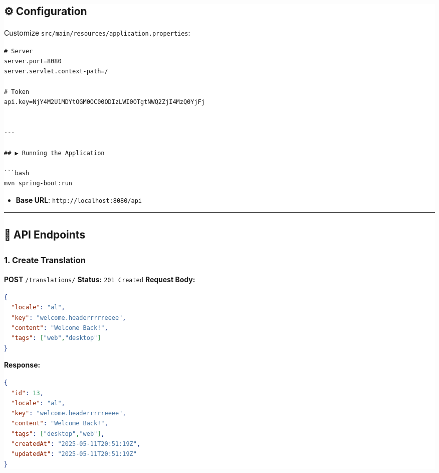 ## ⚙️ Configuration

Customize `src/main/resources/application.properties`:

```properties
# Server
server.port=8080
server.servlet.context-path=/

# Token
api.key=NjY4M2U1MDYtOGM0OC00ODIzLWI0OTgtNWQ2ZjI4MzQ0YjFj


---

## ▶️ Running the Application

```bash
mvn spring-boot:run
```

* **Base URL**: `http://localhost:8080/api`

---

## 📡 API Endpoints

### 1. Create Translation

**POST** `/translations/`
**Status:** `201 Created`
**Request Body:**

```json
{
  "locale": "al",
  "key": "welcome.headerrrrreeee",
  "content": "Welcome Back!",
  "tags": ["web","desktop"]
}
```

**Response:**

```json
{
  "id": 13,
  "locale": "al",
  "key": "welcome.headerrrrreeee",
  "content": "Welcome Back!",
  "tags": ["desktop","web"],
  "createdAt": "2025-05-11T20:51:19Z",
  "updatedAt": "2025-05-11T20:51:19Z"
}
```
